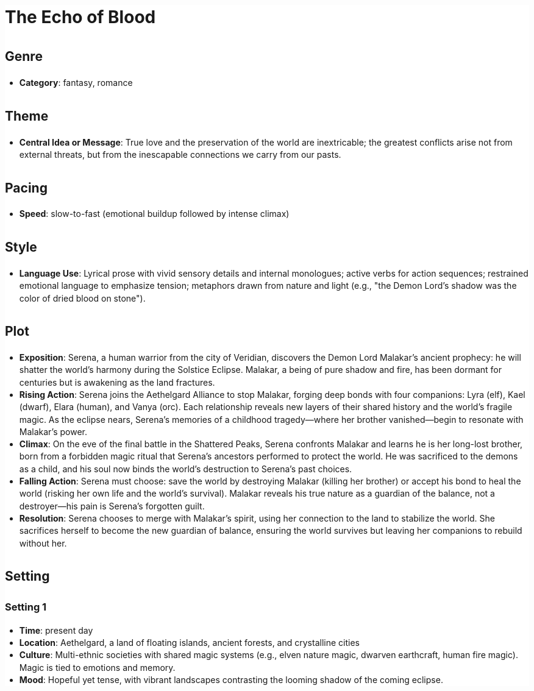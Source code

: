 

# The Echo of Blood

## Genre
- **Category**: fantasy, romance

## Theme
- **Central Idea or Message**: True love and the preservation of the world are inextricable; the greatest conflicts arise not from external threats, but from the inescapable connections we carry from our pasts.

## Pacing
- **Speed**: slow-to-fast (emotional buildup followed by intense climax)

## Style
- **Language Use**: Lyrical prose with vivid sensory details and internal monologues; active verbs for action sequences; restrained emotional language to emphasize tension; metaphors drawn from nature and light (e.g., "the Demon Lord’s shadow was the color of dried blood on stone").

## Plot
- **Exposition**: Serena, a human warrior from the city of Veridian, discovers the Demon Lord Malakar’s ancient prophecy: he will shatter the world’s harmony during the Solstice Eclipse. Malakar, a being of pure shadow and fire, has been dormant for centuries but is awakening as the land fractures.
- **Rising Action**: Serena joins the Aethelgard Alliance to stop Malakar, forging deep bonds with four companions: Lyra (elf), Kael (dwarf), Elara (human), and Vanya (orc). Each relationship reveals new layers of their shared history and the world’s fragile magic. As the eclipse nears, Serena’s memories of a childhood tragedy—where her brother vanished—begin to resonate with Malakar’s power.
- **Climax**: On the eve of the final battle in the Shattered Peaks, Serena confronts Malakar and learns he is her long-lost brother, born from a forbidden magic ritual that Serena’s ancestors performed to protect the world. He was sacrificed to the demons as a child, and his soul now binds the world’s destruction to Serena’s past choices.
- **Falling Action**: Serena must choose: save the world by destroying Malakar (killing her brother) or accept his bond to heal the world (risking her own life and the world’s survival). Malakar reveals his true nature as a guardian of the balance, not a destroyer—his pain is Serena’s forgotten guilt.
- **Resolution**: Serena chooses to merge with Malakar’s spirit, using her connection to the land to stabilize the world. She sacrifices herself to become the new guardian of balance, ensuring the world survives but leaving her companions to rebuild without her.

## Setting
### Setting 1
- **Time**: present day
- **Location**: Aethelgard, a land of floating islands, ancient forests, and crystalline cities
- **Culture**: Multi-ethnic societies with shared magic systems (e.g., elven nature magic, dwarven earthcraft, human fire magic). Magic is tied to emotions and memory.
- **Mood**: Hopeful yet tense, with vibrant landscapes contrasting the looming shadow of the coming eclipse.

